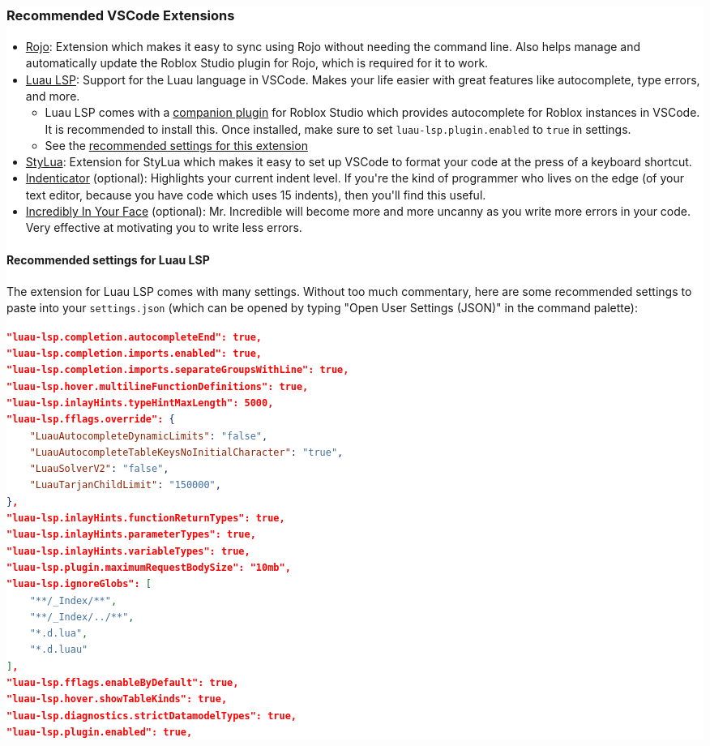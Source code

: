 ### Recommended VSCode Extensions
- [Rojo](https://marketplace.visualstudio.com/items?itemName=evaera.vscode-rojo): Extension which makes it easy to sync using Rojo without needing the command line. Also helps manage and automatically update the Roblox Studio plugin for Rojo, which is required for it to work.
- [Luau LSP](https://marketplace.visualstudio.com/items?itemName=JohnnyMorganz.luau-lsp): Support for the Luau language in VSCode. Makes your life easier with great features like autocomplete, type errors, and more.
  - Luau LSP comes with a [companion plugin](https://create.roblox.com/store/asset/10913122509/Luau-Language-Server-Companion) for Roblox Studio which provides autocomplete for Roblox instances in VSCode. It is recommended to install this. Once installed, make sure to set `luau-lsp.plugin.enabled` to `true` in settings.
  - See the [recommended settings for this extension](#recommended-settings-for-luau-lsp)
- [StyLua](https://marketplace.visualstudio.com/items?itemName=JohnnyMorganz.stylua): Extension for StyLua which makes it easy to set up VSCode to format your code at the press of a keyboard shortcut.
- [Indenticator](https://marketplace.visualstudio.com/items?itemName=SirTori.indenticator) (optional): Highlights your current indent level. If you're the kind of programmer who lives on the edge (of your text editor, because you have code which uses 15 indents), then you'll find this useful.
- [Incredibly In Your Face](https://marketplace.visualstudio.com/items?itemName=VirejDasani.incredibly-in-your-face) (optional): Mr. Incredible will become more and more uncanny as you write more errors in your code. Very effective at motivating you to write less errors.

#### Recommended settings for Luau LSP
The extension for Luau LSP comes with many settings. Without too much commentary, here are some recommended settings to paste into your `settings.json` (which can be opened by typing "Open User Settings (JSON)" in the command palette):
```json
"luau-lsp.completion.autocompleteEnd": true,
"luau-lsp.completion.imports.enabled": true,
"luau-lsp.completion.imports.separateGroupsWithLine": true,
"luau-lsp.hover.multilineFunctionDefinitions": true,
"luau-lsp.inlayHints.typeHintMaxLength": 5000,
"luau-lsp.fflags.override": {
    "LuauAutocompleteDynamicLimits": "false",
    "LuauAutocompleteTableKeysNoInitialCharacter": "true",
    "LuauSolverV2": "false",
    "LuauTarjanChildLimit": "150000",
},
"luau-lsp.inlayHints.functionReturnTypes": true,
"luau-lsp.inlayHints.parameterTypes": true,
"luau-lsp.inlayHints.variableTypes": true,
"luau-lsp.plugin.maximumRequestBodySize": "10mb",
"luau-lsp.ignoreGlobs": [
    "**/_Index/**",
    "**/_Index/../**",
    "*.d.lua",
    "*.d.luau"
],
"luau-lsp.fflags.enableByDefault": true,
"luau-lsp.hover.showTableKinds": true,
"luau-lsp.diagnostics.strictDatamodelTypes": true,
"luau-lsp.plugin.enabled": true,
```
